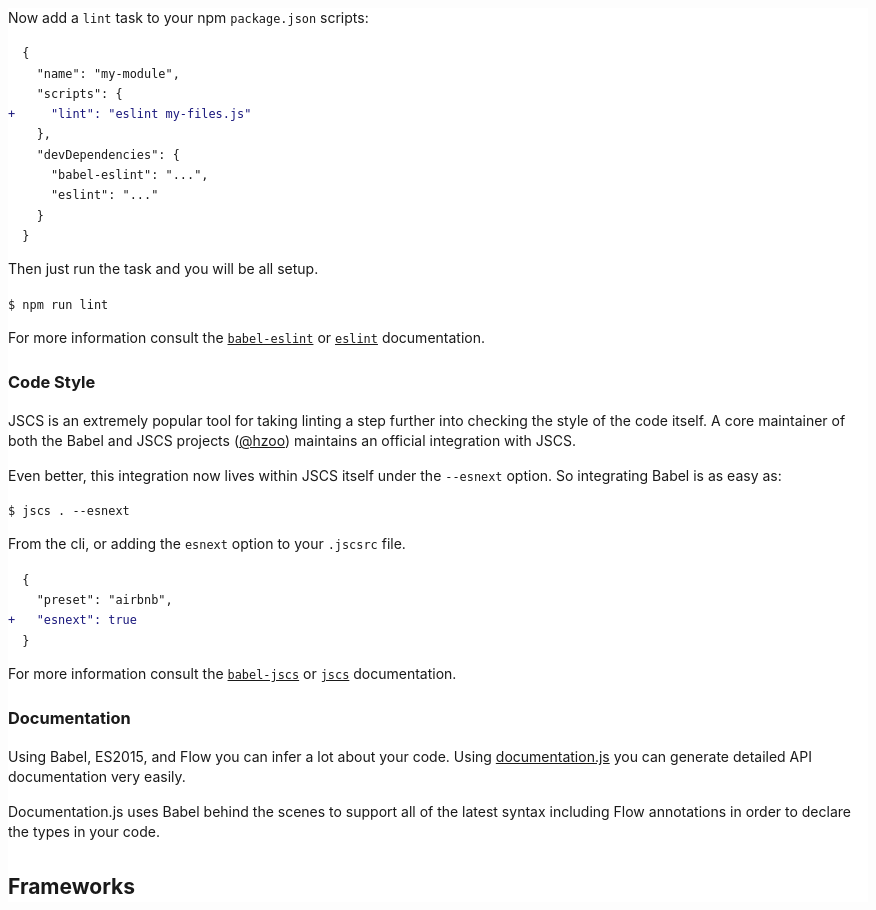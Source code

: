 Now add a `lint` task to your npm `package.json` scripts:

```diff
  {
    "name": "my-module",
    "scripts": {
+     "lint": "eslint my-files.js"
    },
    "devDependencies": {
      "babel-eslint": "...",
      "eslint": "..."
    }
  }
```

Then just run the task and you will be all setup.

```sh
$ npm run lint
```

For more information consult the [`babel-eslint`](https://github.com/babel/babel-eslint) or [`eslint`](http://eslint.org) documentation.

### <a id="toc-code-style"></a>Code Style

JSCS is an extremely popular tool for taking linting a step further into checking the style of the code itself. A core maintainer of both the Babel and JSCS projects ([@hzoo](https://github.com/hzoo)) maintains an official integration with JSCS.

Even better, this integration now lives within JSCS itself under the `--esnext` option. So integrating Babel is as easy as:

    $ jscs . --esnext
    

From the cli, or adding the `esnext` option to your `.jscsrc` file.

```diff
  {
    "preset": "airbnb",
+   "esnext": true
  }
```

For more information consult the [`babel-jscs`](https://github.com/jscs-dev/babel-jscs) or [`jscs`](http://jscs.info) documentation.



### <a id="toc-documentation"></a>Documentation

Using Babel, ES2015, and Flow you can infer a lot about your code. Using [documentation.js](http://documentation.js.org) you can generate detailed API documentation very easily.

Documentation.js uses Babel behind the scenes to support all of the latest syntax including Flow annotations in order to declare the types in your code.

## <a id="toc-frameworks"></a>Frameworks
